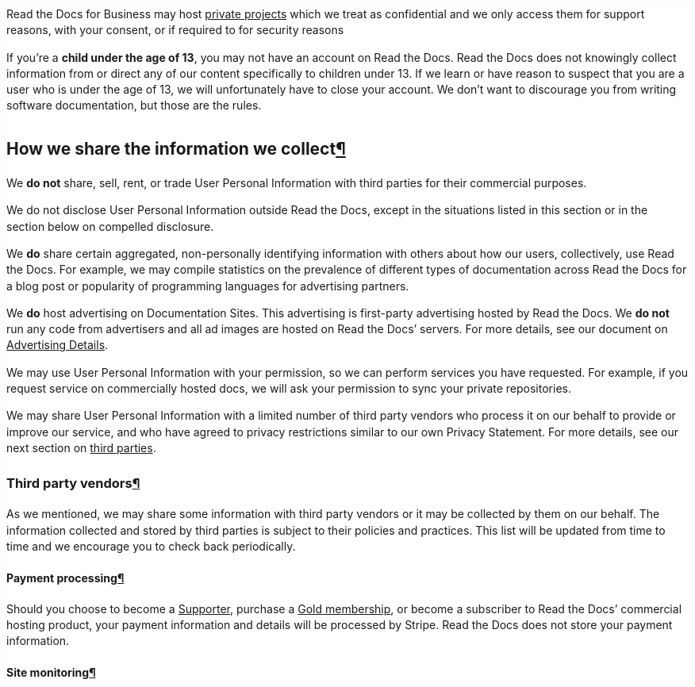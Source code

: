 Read the Docs for Business may host [private projects](https://docs.readthedocs.io/en/stable/terms-of-service.html#private-projects) which we treat as confidential and we only access them for support reasons, with your consent, or if required to for security reasons

If you’re a **child under the age of 13**, you may not have an account on Read the Docs. Read the Docs does not knowingly collect information from or direct any of our content specifically to children under 13. If we learn or have reason to suspect that you are a user who is under the age of 13, we will unfortunately have to close your account. We don’t want to discourage you from writing software documentation, but those are the rules.

How we share the information we collect[¶](#how-we-share-the-information-we-collect "Permalink to this headline")
-----------------------------------------------------------------------------------------------------------------

We **do not** share, sell, rent, or trade User Personal Information with third parties for their commercial purposes.

We do not disclose User Personal Information outside Read the Docs, except in the situations listed in this section or in the section below on compelled disclosure.

We **do** share certain aggregated, non-personally identifying information with others about how our users, collectively, use Read the Docs. For example, we may compile statistics on the prevalence of different types of documentation across Read the Docs for a blog post or popularity of programming languages for advertising partners.

We **do** host advertising on Documentation Sites. This advertising is first-party advertising hosted by Read the Docs. We **do not** run any code from advertisers and all ad images are hosted on Read the Docs’ servers. For more details, see our document on [Advertising Details](https://docs.readthedocs.io/en/stable/advertising/advertising-details.html).

We may use User Personal Information with your permission, so we can perform services you have requested. For example, if you request service on commercially hosted docs, we will ask your permission to sync your private repositories.

We may share User Personal Information with a limited number of third party vendors who process it on our behalf to provide or improve our service, and who have agreed to privacy restrictions similar to our own Privacy Statement. For more details, see our next section on [third parties](#third-party-vendors).

### Third party vendors[¶](#third-party-vendors "Permalink to this headline")

As we mentioned, we may share some information with third party vendors or it may be collected by them on our behalf. The information collected and stored by third parties is subject to their policies and practices. This list will be updated from time to time and we encourage you to check back periodically.

#### Payment processing[¶](#payment-processing "Permalink to this headline")

Should you choose to become a [Supporter](https://readthedocs.org/sustainability/), purchase a [Gold membership](https://readthedocs.org/accounts/gold/), or become a subscriber to Read the Docs’ commercial hosting product, your payment information and details will be processed by Stripe. Read the Docs does not store your payment information.

#### Site monitoring[¶](#site-monitoring "Permalink to this headline")

